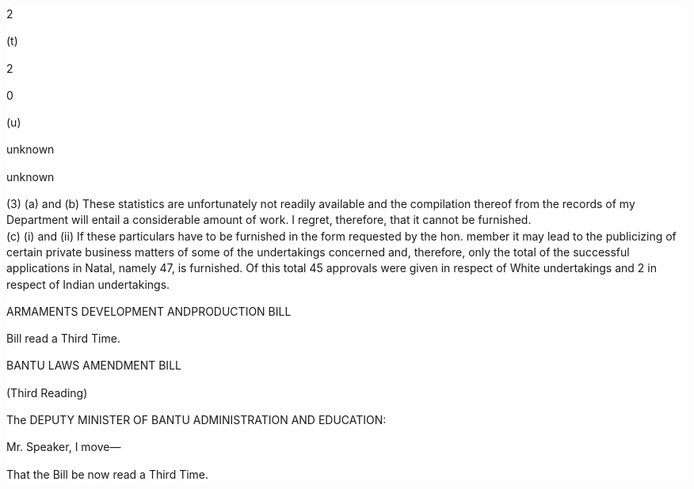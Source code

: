 <td><p>2</p></td>

</tr>

<tr>

<td><p>(t)</p></td>

<td><p>2</p></td>

<td><p>0</p></td>

</tr>

<tr>

<td><p>(u)</p></td>

<td><p>unknown</p></td>

<td><p>unknown</p></td>

</tr>

</table>

<p>(3) (a) and (b) These statistics are unfortunately not readily available and the compilation thereof from the records of my Department will entail a considerable amount of work. I regret, therefore, that it cannot be furnished.<br/>(c) (i) and (ii) If these particulars have to be furnished in the form requested by the hon. member it may lead to the publicizing of certain private business matters of some of the undertakings concerned and, therefore, only the total of the successful applications in Natal, namely 47, is furnished. Of this total 45 approvals were given in respect of White undertakings and 2 in respect of Indian undertakings.</p>

</answer>

</writtenStatements>

</debateSection>

<debateSection name="#armaments_development_andproduction_bill">

<heading>ARMAMENTS DEVELOPMENT ANDPRODUCTION BILL</heading>

<p>Bill read a Third Time.</p>

</debateSection>

<debateSection name="#bantu_laws_amendment_bill">

<heading>BANTU LAWS AMENDMENT BILL</heading>

<summary>(Third Reading)</summary>

<speech by="#deputy_minister_of_bantu_administration_and_education">

<from>The <person refersTo="#hansard_za">DEPUTY MINISTER OF BANTU ADMINISTRATION AND EDUCATION</person>:</from>

<p>Mr. Speaker, I move&#x2014;</p>

<p>That the Bill be now read a Third Time.</p>

</speech>
